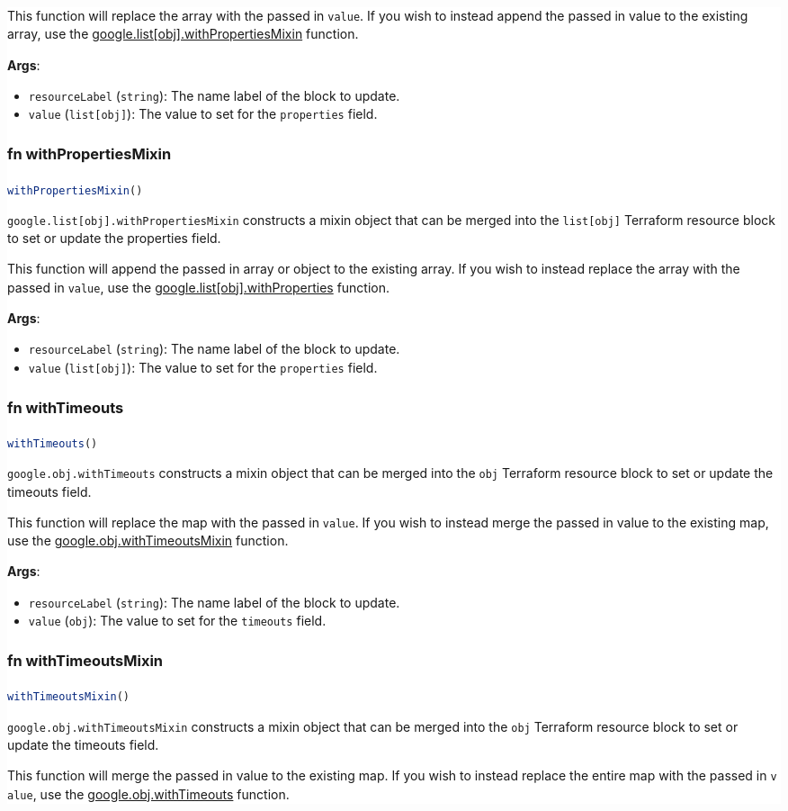 This function will replace the array with the passed in `value`. If you wish to instead append the
passed in value to the existing array, use the [google.list[obj].withPropertiesMixin](TODO) function.


**Args**:
  - `resourceLabel` (`string`): The name label of the block to update.
  - `value` (`list[obj]`): The value to set for the `properties` field.


### fn withPropertiesMixin

```ts
withPropertiesMixin()
```

`google.list[obj].withPropertiesMixin` constructs a mixin object that can be merged into the `list[obj]`
Terraform resource block to set or update the properties field.

This function will append the passed in array or object to the existing array. If you wish
to instead replace the array with the passed in `value`, use the [google.list[obj].withProperties](TODO)
function.


**Args**:
  - `resourceLabel` (`string`): The name label of the block to update.
  - `value` (`list[obj]`): The value to set for the `properties` field.


### fn withTimeouts

```ts
withTimeouts()
```

`google.obj.withTimeouts` constructs a mixin object that can be merged into the `obj`
Terraform resource block to set or update the timeouts field.

This function will replace the map with the passed in `value`. If you wish to instead merge the
passed in value to the existing map, use the [google.obj.withTimeoutsMixin](TODO) function.

**Args**:
  - `resourceLabel` (`string`): The name label of the block to update.
  - `value` (`obj`): The value to set for the `timeouts` field.


### fn withTimeoutsMixin

```ts
withTimeoutsMixin()
```

`google.obj.withTimeoutsMixin` constructs a mixin object that can be merged into the `obj`
Terraform resource block to set or update the timeouts field.

This function will merge the passed in value to the existing map. If you wish
to instead replace the entire map with the passed in `value`, use the [google.obj.withTimeouts](TODO)
function.
